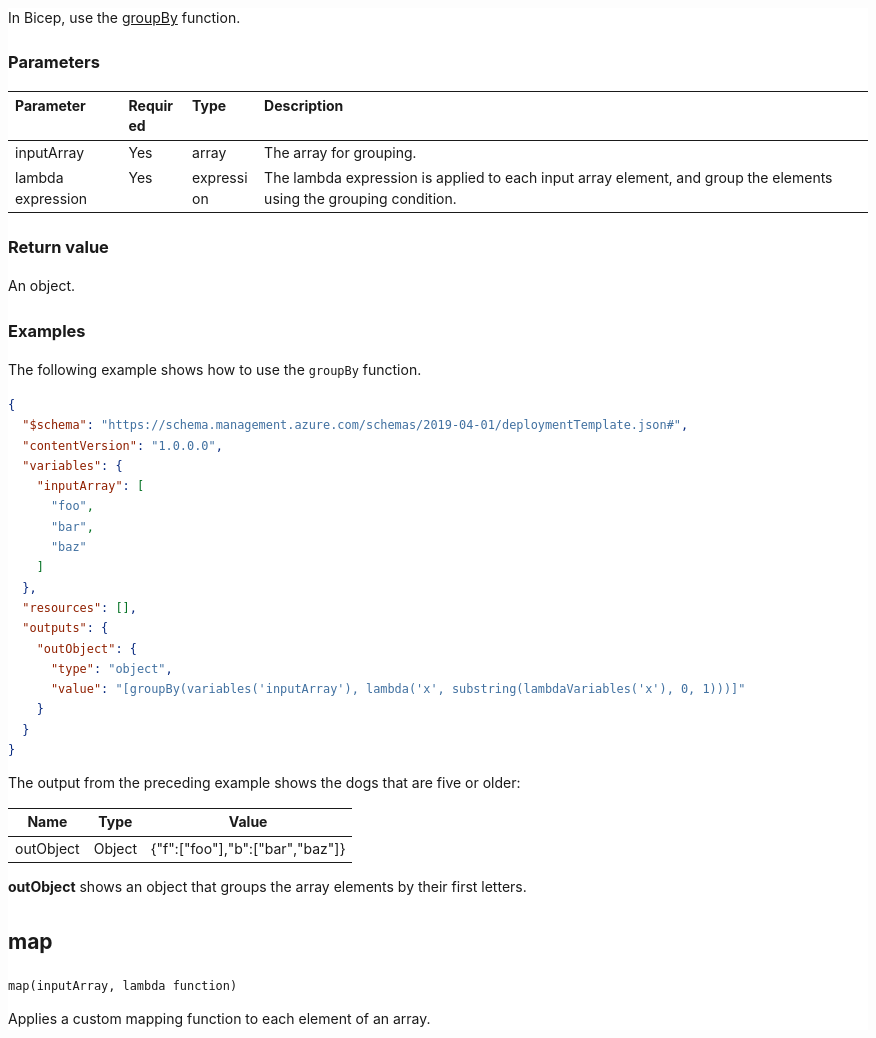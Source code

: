 In Bicep, use the [groupBy](../bicep/bicep-functions-lambda.md#groupby) function.

### Parameters

| Parameter | Required | Type | Description |
|:--- |:--- |:--- |:--- |
| inputArray |Yes |array |The array for grouping.|
| lambda expression |Yes |expression |The lambda expression is applied to each input array element, and group the elements using the grouping condition.|

### Return value

An object.

### Examples

The following example shows how to use the `groupBy` function.

```json
{
  "$schema": "https://schema.management.azure.com/schemas/2019-04-01/deploymentTemplate.json#",
  "contentVersion": "1.0.0.0",
  "variables": {
    "inputArray": [
      "foo",
      "bar",
      "baz"
    ]
  },
  "resources": [],
  "outputs": {
    "outObject": {
      "type": "object",
      "value": "[groupBy(variables('inputArray'), lambda('x', substring(lambdaVariables('x'), 0, 1)))]"
    }
  }
}
```

The output from the preceding example shows the dogs that are five or older:

| Name | Type | Value |
| ---- | ---- | ----- |
| outObject | Object | {"f":["foo"],"b":["bar","baz"]} |

**outObject** shows an object that groups the array elements by their first letters.

## map

`map(inputArray, lambda function)`

Applies a custom mapping function to each element of an array.
